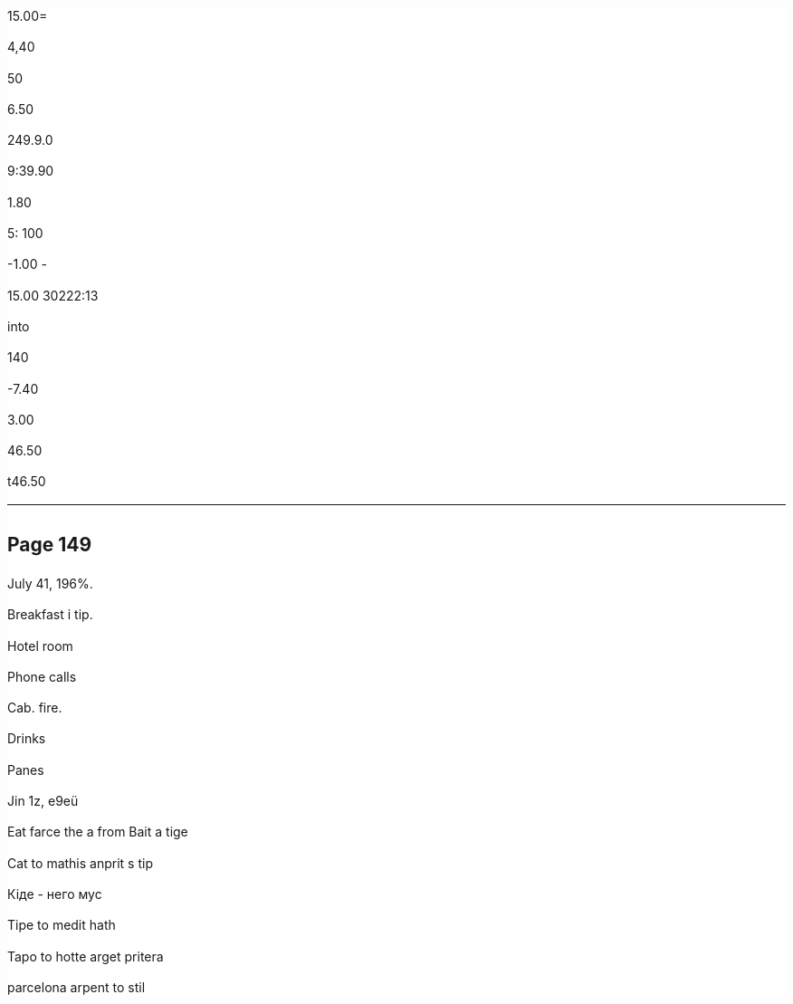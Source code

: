 15.00=

4,40

50

6.50

249.9.0

9:39.90

1.80

5: 100

-1.00 -

15.00 30222:13

into

140

-7.40

3.00

46.50

t46.50

---

## Page 149

July 41, 196%.

Breakfast i tip.

Hotel room

Phone calls

Cab. fire.

Drinks

Panes

Jin 1z, e9eü

Eat farce the a from Bait a tige

Cat to mathis anprit s tip

Кіде - него мус

Tipe to medit hath

Tapo to hotte arget pritera

parcelona arpent to stil

